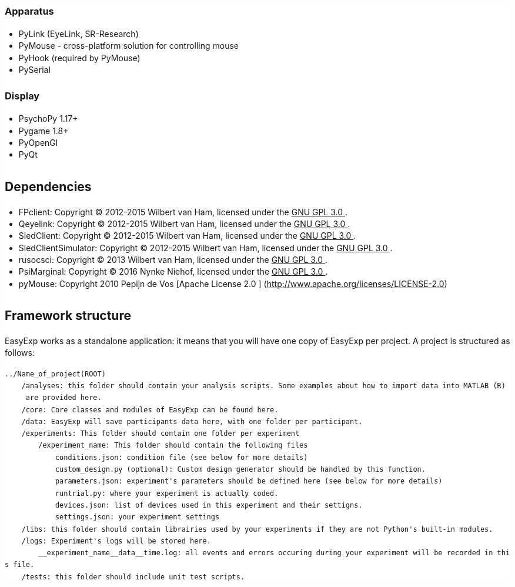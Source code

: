 ### Apparatus
* PyLink (EyeLink, SR-Research)
* PyMouse - cross-platform solution for controlling mouse
* PyHook (required by PyMouse)
* PySerial

### Display
* PsychoPy 1.17+
* Pygame 1.8+
* PyOpenGl
* PyQt

## Dependencies
* FPclient: Copyright &copy; 2012-2015 Wilbert van Ham, licensed under the [GNU GPL 3.0 ](http://www.gnu.org/licenses/).
* Qeyelink: Copyright &copy; 2012-2015 Wilbert van Ham, licensed under the [GNU GPL 3.0 ](http://www.gnu.org/licenses/).
* SledClient: Copyright &copy; 2012-2015 Wilbert van Ham, licensed under the [GNU GPL 3.0 ](http://www.gnu.org/licenses/).
* SledClientSimulator: Copyright &copy; 2012-2015 Wilbert van Ham, licensed under the [GNU GPL 3.0 ](http://www.gnu.org/licenses/).
* rusocsci: Copyright &copy; 2013 Wilbert van Ham, licensed under the [GNU GPL 3.0 ](http://www.gnu.org/licenses/).
* PsiMarginal: Copyright &copy; 2016 Nynke Niehof, licensed under the [GNU GPL 3.0 ](http://www.gnu.org/licenses/).
* pyMouse: Copyright 2010 Pepijn de Vos [Apache License 2.0 ] (http://www.apache.org/licenses/LICENSE-2.0)

## Framework structure
EasyExp works as a standalone application: it means that you will have one copy of EasyExp per project. A project is structured as follows:

```
../Name_of_project(ROOT)
    /analyses: this folder should contain your analysis scripts. Some examples about how to import data into MATLAB (R)
     are provided here.
    /core: Core classes and modules of EasyExp can be found here.
    /data: EasyExp will save participants data here, with one folder per participant.
    /experiments: This folder should contain one folder per experiment
        /experiment_name: This folder should contain the following files
            conditions.json: condition file (see below for more details)
            custom_design.py (optional): Custom design generator should be handled by this function.
            parameters.json: experiment's parameters should be defined here (see below for more details)
            runtrial.py: where your experiment is actually coded.
            devices.json: list of devices used in this experiment and their settigns.
            settings.json: your experiment settings
    /libs: this folder should contain librairies used by your experiments if they are not Python's built-in modules.
    /logs: Experiment's logs will be stored here.
        __experiment_name__data__time.log: all events and errors occuring during your experiment will be recorded in this file.
    /tests: this folder should include unit test scripts.
```
